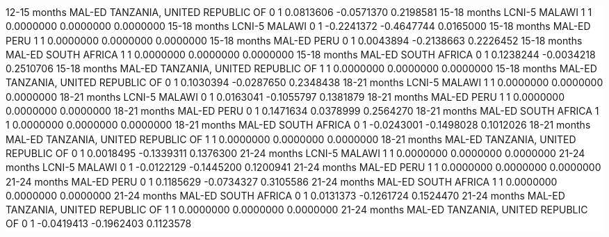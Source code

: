 12-15 months   MAL-ED     TANZANIA, UNITED REPUBLIC OF   0                    1                  0.0813606   -0.0571370    0.2198581
15-18 months   LCNI-5     MALAWI                         1                    1                  0.0000000    0.0000000    0.0000000
15-18 months   LCNI-5     MALAWI                         0                    1                 -0.2241372   -0.4647744    0.0165000
15-18 months   MAL-ED     PERU                           1                    1                  0.0000000    0.0000000    0.0000000
15-18 months   MAL-ED     PERU                           0                    1                  0.0043894   -0.2138663    0.2226452
15-18 months   MAL-ED     SOUTH AFRICA                   1                    1                  0.0000000    0.0000000    0.0000000
15-18 months   MAL-ED     SOUTH AFRICA                   0                    1                  0.1238244   -0.0034218    0.2510706
15-18 months   MAL-ED     TANZANIA, UNITED REPUBLIC OF   1                    1                  0.0000000    0.0000000    0.0000000
15-18 months   MAL-ED     TANZANIA, UNITED REPUBLIC OF   0                    1                  0.1030394   -0.0287650    0.2348438
18-21 months   LCNI-5     MALAWI                         1                    1                  0.0000000    0.0000000    0.0000000
18-21 months   LCNI-5     MALAWI                         0                    1                  0.0163041   -0.1055797    0.1381879
18-21 months   MAL-ED     PERU                           1                    1                  0.0000000    0.0000000    0.0000000
18-21 months   MAL-ED     PERU                           0                    1                  0.1471634    0.0378999    0.2564270
18-21 months   MAL-ED     SOUTH AFRICA                   1                    1                  0.0000000    0.0000000    0.0000000
18-21 months   MAL-ED     SOUTH AFRICA                   0                    1                 -0.0243001   -0.1498028    0.1012026
18-21 months   MAL-ED     TANZANIA, UNITED REPUBLIC OF   1                    1                  0.0000000    0.0000000    0.0000000
18-21 months   MAL-ED     TANZANIA, UNITED REPUBLIC OF   0                    1                  0.0018495   -0.1339311    0.1376300
21-24 months   LCNI-5     MALAWI                         1                    1                  0.0000000    0.0000000    0.0000000
21-24 months   LCNI-5     MALAWI                         0                    1                 -0.0122129   -0.1445200    0.1200941
21-24 months   MAL-ED     PERU                           1                    1                  0.0000000    0.0000000    0.0000000
21-24 months   MAL-ED     PERU                           0                    1                  0.1185629   -0.0734327    0.3105586
21-24 months   MAL-ED     SOUTH AFRICA                   1                    1                  0.0000000    0.0000000    0.0000000
21-24 months   MAL-ED     SOUTH AFRICA                   0                    1                  0.0131373   -0.1261724    0.1524470
21-24 months   MAL-ED     TANZANIA, UNITED REPUBLIC OF   1                    1                  0.0000000    0.0000000    0.0000000
21-24 months   MAL-ED     TANZANIA, UNITED REPUBLIC OF   0                    1                 -0.0419413   -0.1962403    0.1123578
